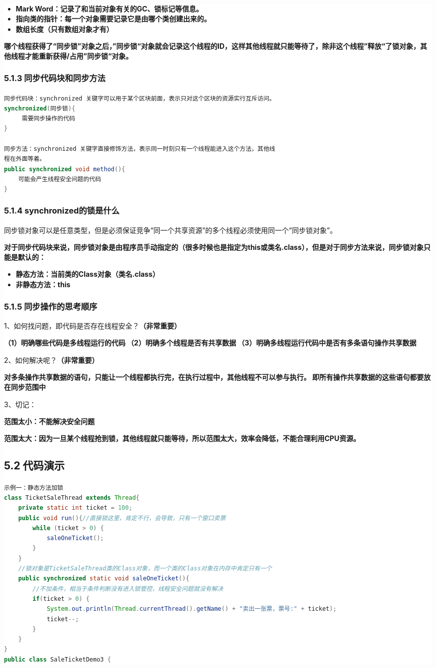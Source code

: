 - **Mark Word：记录了和当前对象有关的GC、锁标记等信息。**
- **指向类的指针：每一个对象需要记录它是由哪个类创建出来的。**
- **数组长度（只有数组对象才有）**

**哪个线程获得了“同步锁”对象之后，”同步锁“对象就会记录这个线程的ID，这样其他线程就只能等待了，除非这个线程”释放“了锁对象，其他线程才能重新获得/占用”同步锁“对象。**

### 5.1.3 同步代码块和同步方法

```java
同步代码块：synchronized 关键字可以用于某个区块前面，表示只对这个区块的资源实行互斥访问。
synchronized(同步锁){
     需要同步操作的代码
}

同步方法：synchronized 关键字直接修饰方法，表示同一时刻只有一个线程能进入这个方法，其他线
程在外面等着。
public synchronized void method(){
    可能会产生线程安全问题的代码
}
```



### 5.1.4 synchronized的锁是什么

同步锁对象可以是任意类型，但是必须保证竞争“同一个共享资源”的多个线程必须使用同一个“同步锁对象”。

**对于同步代码块来说，同步锁对象是由程序员手动指定的（很多时候也是指定为this或类名.class），但是对于同步方法来说，同步锁对象只能是默认的：**

- **静态方法：当前类的Class对象（类名.class）**
- **非静态方法：this**

### 5.1.5 同步操作的思考顺序

1、如何找问题，即代码是否存在线程安全？**（非常重要）**

**（1）明确哪些代码是多线程运行的代码 （2）明确多个线程是否有共享数据 （3）明确多线程运行代码中是否有多条语句操作共享数据**

2、如何解决呢？**（非常重要）**

**对多条操作共享数据的语句，只能让一个线程都执行完，在执行过程中，其他线程不可以参与执行。 即所有操作共享数据的这些语句都要放在同步范围中**

3、切记：

**范围太小：不能解决安全问题**

**范围太大：因为一旦某个线程抢到锁，其他线程就只能等待，所以范围太大，效率会降低，不能合理利用CPU资源。**

## 5.2 代码演示

```java
示例一：静态方法加锁
class TicketSaleThread extends Thread{
    private static int ticket = 100;
    public void run(){//直接锁这里，肯定不行，会导致，只有一个窗口卖票
        while (ticket > 0) {
            saleOneTicket();
        }
    }
    //锁对象是TicketSaleThread类的Class对象，而一个类的Class对象在内存中肯定只有一个
    public synchronized static void saleOneTicket(){
        //不加条件，相当于条件判断没有进入锁管控，线程安全问题就没有解决
        if(ticket > 0) {
            System.out.println(Thread.currentThread().getName() + "卖出一张票，票号:" + ticket);
            ticket--;
        }
    }
}
public class SaleTicketDemo3 {
```